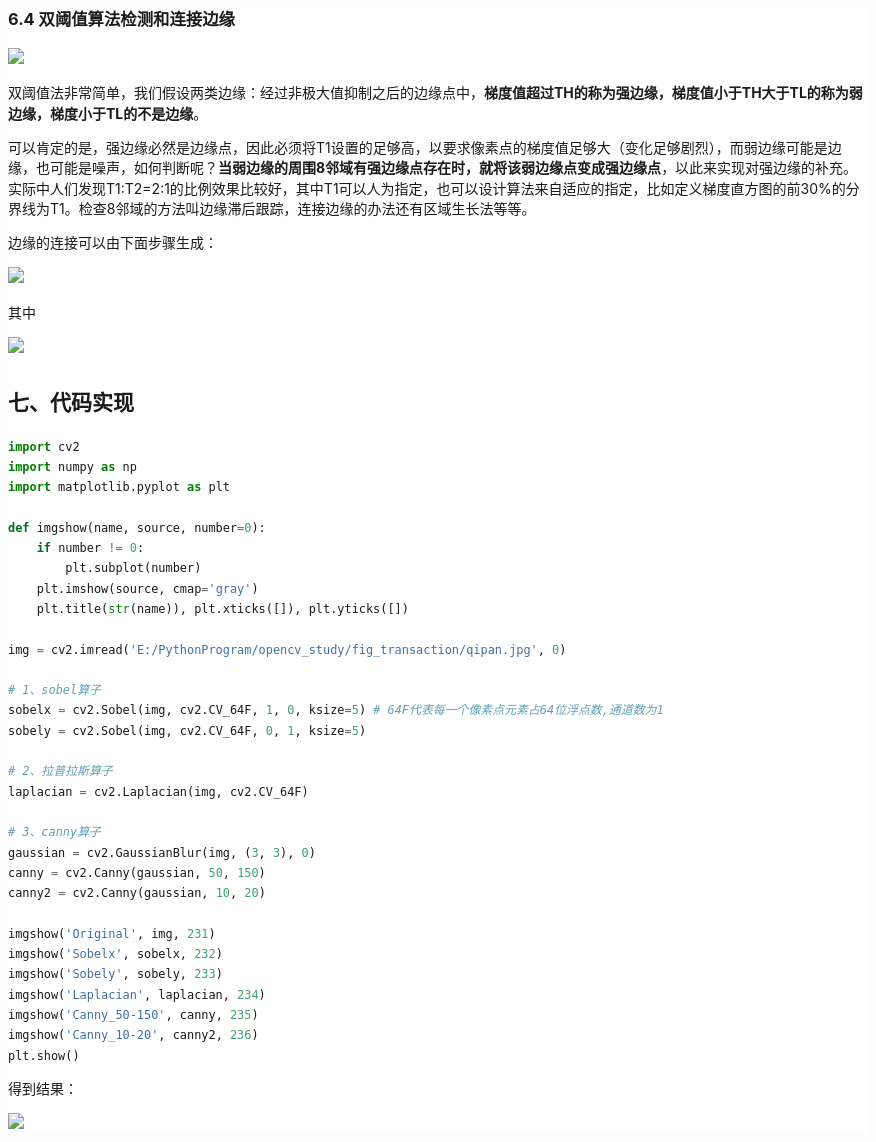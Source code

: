 ###  6.4 双阈值算法检测和连接边缘

![](E:\Github\GithubProject\ComputerVisionStudy\6\图像\37.png)

双阈值法非常简单，我们假设两类边缘：经过非极大值抑制之后的边缘点中，**梯度值超过TH的称为强边缘，梯度值小于TH大于TL的称为弱边缘，梯度小于TL的不是边缘**。

可以肯定的是，强边缘必然是边缘点，因此必须将T1设置的足够高，以要求像素点的梯度值足够大（变化足够剧烈），而弱边缘可能是边缘，也可能是噪声，如何判断呢？**当弱边缘的周围8邻域有强边缘点存在时，就将该弱边缘点变成强边缘点**，以此来实现对强边缘的补充。实际中人们发现T1:T2=2:1的比例效果比较好，其中T1可以人为指定，也可以设计算法来自适应的指定，比如定义梯度直方图的前30%的分界线为T1。检查8邻域的方法叫边缘滞后跟踪，连接边缘的办法还有区域生长法等等。

边缘的连接可以由下面步骤生成：

![](E:\Github\GithubProject\ComputerVisionStudy\6\图像\38.PNG)

其中

![](E:\Github\GithubProject\ComputerVisionStudy\6\图像\39.PNG)

##  七、代码实现

```python
import cv2
import numpy as np
import matplotlib.pyplot as plt

def imgshow(name, source, number=0):
    if number != 0:
        plt.subplot(number)
    plt.imshow(source, cmap='gray')
    plt.title(str(name)), plt.xticks([]), plt.yticks([])

img = cv2.imread('E:/PythonProgram/opencv_study/fig_transaction/qipan.jpg', 0)

# 1、sobel算子
sobelx = cv2.Sobel(img, cv2.CV_64F, 1, 0, ksize=5) # 64F代表每一个像素点元素占64位浮点数,通道数为1
sobely = cv2.Sobel(img, cv2.CV_64F, 0, 1, ksize=5)

# 2、拉普拉斯算子
laplacian = cv2.Laplacian(img, cv2.CV_64F)

# 3、canny算子
gaussian = cv2.GaussianBlur(img, (3, 3), 0)
canny = cv2.Canny(gaussian, 50, 150)
canny2 = cv2.Canny(gaussian, 10, 20)

imgshow('Original', img, 231)
imgshow('Sobelx', sobelx, 232)
imgshow('Sobely', sobely, 233)
imgshow('Laplacian', laplacian, 234)
imgshow('Canny_50-150', canny, 235)
imgshow('Canny_10-20', canny2, 236)
plt.show()
```

得到结果：

![](E:\Github\GithubProject\ComputerVisionStudy\6\图像\40.png)